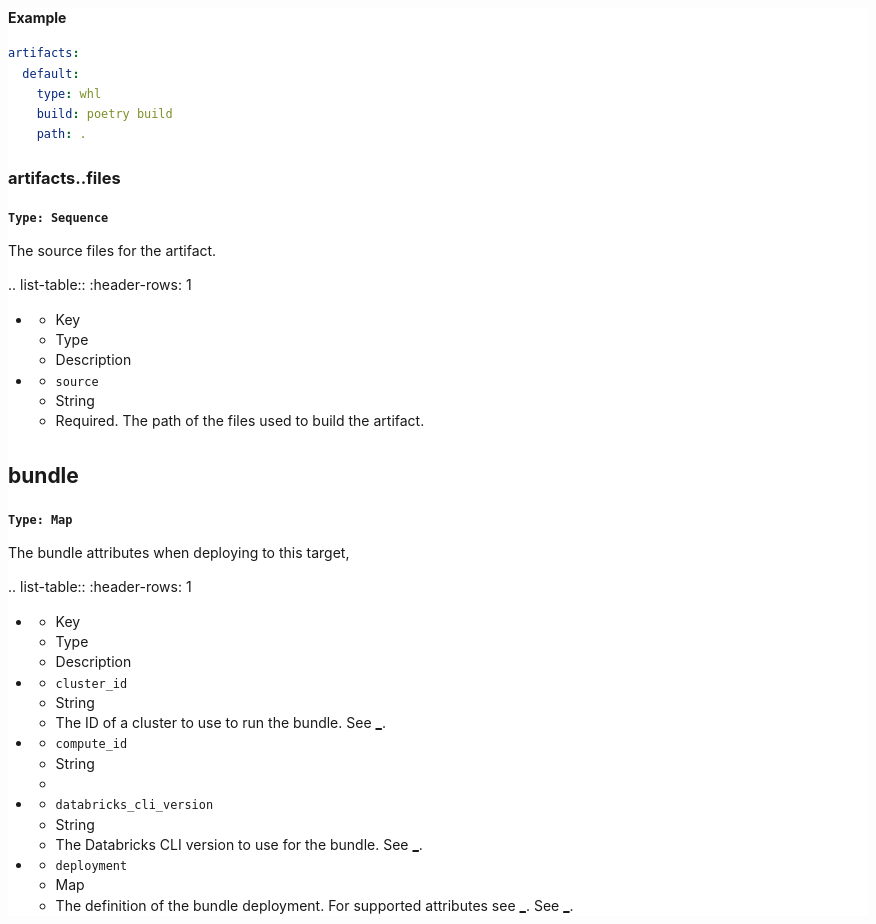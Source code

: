   
**Example**
  
```yaml
artifacts:
  default:
    type: whl
    build: poetry build
    path: .
```
  
### artifacts.<name>.files
  
**`Type: Sequence`**
  
The source files for the artifact.
  
  
  
.. list-table::
   :header-rows: 1
  
   * - Key
     - Type
     - Description
  
   * - `source`
     - String
     - Required. The path of the files used to build the artifact.
  
  
## bundle
  
**`Type: Map`**
  
The bundle attributes when deploying to this target,
  
  
  
.. list-table::
   :header-rows: 1
  
   * - Key
     - Type
     - Description
  
   * - `cluster_id`
     - String
     - The ID of a cluster to use to run the bundle. See [_](/dev-tools/bundles/settings.md#cluster_id).
  
   * - `compute_id`
     - String
     - 
  
   * - `databricks_cli_version`
     - String
     - The Databricks CLI version to use for the bundle. See [_](/dev-tools/bundles/settings.md#databricks_cli_version).
  
   * - `deployment`
     - Map
     - The definition of the bundle deployment. For supported attributes see [_](/dev-tools/bundles/deployment-modes.md). See [_](#bundle.deployment).
  